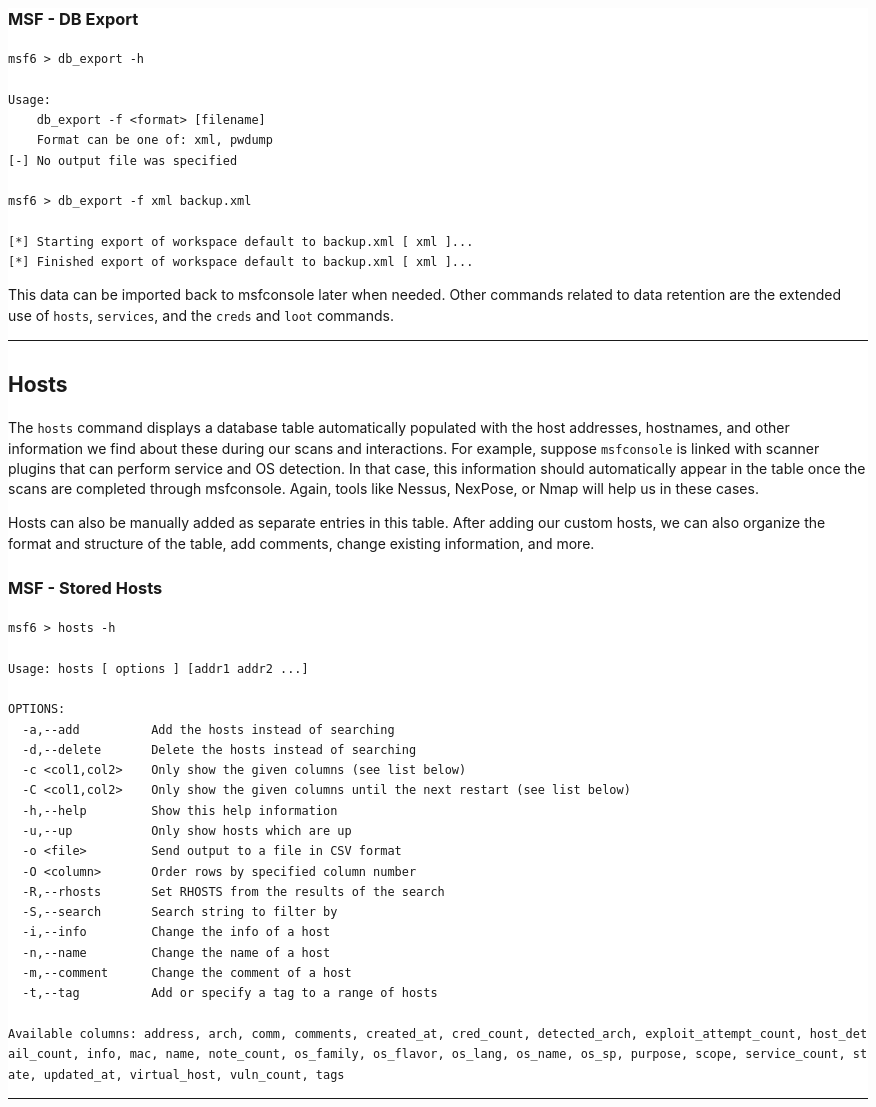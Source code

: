 ### **MSF - DB Export**

```
msf6 > db_export -h

Usage:
    db_export -f <format> [filename]
    Format can be one of: xml, pwdump
[-] No output file was specified

msf6 > db_export -f xml backup.xml

[*] Starting export of workspace default to backup.xml [ xml ]...
[*] Finished export of workspace default to backup.xml [ xml ]...

```

This data can be imported back to msfconsole later when needed. Other commands related to data retention are the extended use of `hosts`, `services`, and the `creds` and `loot` commands.

---

## **Hosts**

The `hosts` command displays a database table automatically populated with the host addresses, hostnames, and other information we find about these during our scans and interactions. For example, suppose `msfconsole` is linked with scanner plugins that can perform service and OS detection. In that case, this information should automatically appear in the table once the scans are completed through msfconsole. Again, tools like Nessus, NexPose, or Nmap will help us in these cases.

Hosts can also be manually added as separate entries in this table. After adding our custom hosts, we can also organize the format and structure of the table, add comments, change existing information, and more.

### **MSF - Stored Hosts**

```
msf6 > hosts -h

Usage: hosts [ options ] [addr1 addr2 ...]

OPTIONS:
  -a,--add          Add the hosts instead of searching
  -d,--delete       Delete the hosts instead of searching
  -c <col1,col2>    Only show the given columns (see list below)
  -C <col1,col2>    Only show the given columns until the next restart (see list below)
  -h,--help         Show this help information
  -u,--up           Only show hosts which are up
  -o <file>         Send output to a file in CSV format
  -O <column>       Order rows by specified column number
  -R,--rhosts       Set RHOSTS from the results of the search
  -S,--search       Search string to filter by
  -i,--info         Change the info of a host
  -n,--name         Change the name of a host
  -m,--comment      Change the comment of a host
  -t,--tag          Add or specify a tag to a range of hosts

Available columns: address, arch, comm, comments, created_at, cred_count, detected_arch, exploit_attempt_count, host_detail_count, info, mac, name, note_count, os_family, os_flavor, os_lang, os_name, os_sp, purpose, scope, service_count, state, updated_at, virtual_host, vuln_count, tags

```

---